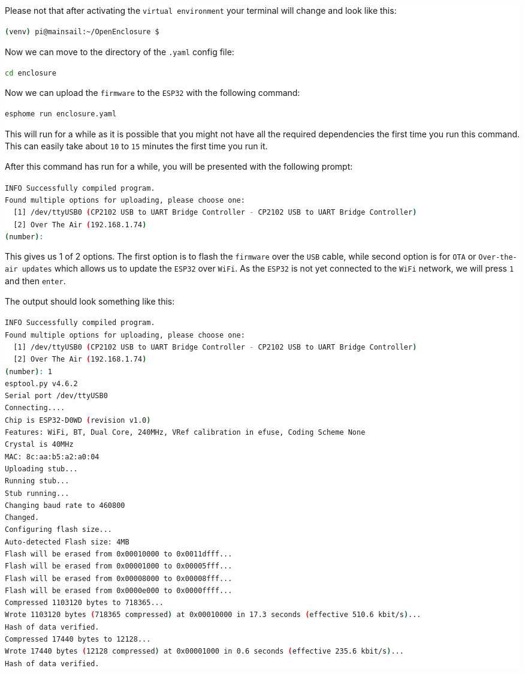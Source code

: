 Please not that after activating the `virtual environment` your terminal will change and look like this:

```bash
(venv) pi@mainsail:~/OpenEnclosure $ 
```

Now we can move to the directory of the `.yaml` config file:

```bash
cd enclosure
```

Now we can upload the `firmware` to the `ESP32` with the following command:

```bash
esphome run enclosure.yaml
```

This will run for a while as it is possible that you might not have all the required dependencies the first time you run this command. This can easily take about `10` to `15` minutes the first time you run it.

After this command has run for a while, you will be presented with the following prompt:

```bash
INFO Successfully compiled program.
Found multiple options for uploading, please choose one:
  [1] /dev/ttyUSB0 (CP2102 USB to UART Bridge Controller - CP2102 USB to UART Bridge Controller)
  [2] Over The Air (192.168.1.74)
(number): 
```

This gives us 1 of 2 options. The first option is to flash the `firmware` over the `USB` cable, while second option is for `OTA` or `Over-the-air updates` which allows us to update the `ESP32` over `WiFi`. As the `ESP32` is not yet connected to the `WiFi` network, we will press `1` and then `enter`.

The output should look something like this:

```bash
INFO Successfully compiled program.
Found multiple options for uploading, please choose one:
  [1] /dev/ttyUSB0 (CP2102 USB to UART Bridge Controller - CP2102 USB to UART Bridge Controller)
  [2] Over The Air (192.168.1.74)
(number): 1
esptool.py v4.6.2
Serial port /dev/ttyUSB0
Connecting....
Chip is ESP32-D0WD (revision v1.0)
Features: WiFi, BT, Dual Core, 240MHz, VRef calibration in efuse, Coding Scheme None
Crystal is 40MHz
MAC: 8c:aa:b5:a2:a0:04
Uploading stub...
Running stub...
Stub running...
Changing baud rate to 460800
Changed.
Configuring flash size...
Auto-detected Flash size: 4MB
Flash will be erased from 0x00010000 to 0x0011dfff...
Flash will be erased from 0x00001000 to 0x00005fff...
Flash will be erased from 0x00008000 to 0x00008fff...
Flash will be erased from 0x0000e000 to 0x0000ffff...
Compressed 1103120 bytes to 718365...
Wrote 1103120 bytes (718365 compressed) at 0x00010000 in 17.3 seconds (effective 510.6 kbit/s)...
Hash of data verified.
Compressed 17440 bytes to 12128...
Wrote 17440 bytes (12128 compressed) at 0x00001000 in 0.6 seconds (effective 235.6 kbit/s)...
Hash of data verified.
```